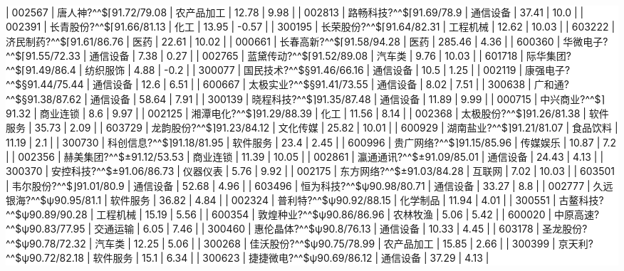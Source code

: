 | 002567 |  唐人神?^^$⌈91.72/79.08  | 农产品加工 |  12.78  |  9.98  |
| 002813 | 路畅科技?^^$⌈91.69/78.9  |  通信设备  |  37.41  |  10.0  |
| 002391 | 长青股份?^^$⌈91.66/81.13 |    化工    |  13.95  | -0.57  |
| 300195 | 长荣股份?^^$⌈91.64/82.31 |  工程机械  |  12.62  | 10.03  |
| 603222 | 济民制药?^^$⌈91.61/86.76 |    医药    |  22.61  | 10.02  |
| 000661 | 长春高新?^^$⌈91.58/94.28 |    医药    |  285.46 |  4.36  |
| 600360 | 华微电子?^^$⌈91.55/72.33 |  通信设备  |   7.38  |  0.27  |
| 002765 | 蓝黛传动?^^$⌈91.52/89.08 |   汽车类   |   9.76  | 10.03  |
| 601718 | 际华集团?^^$⌈91.49/86.4  |  纺织服饰  |   4.88  |  -0.2  |
| 300077 | 国民技术?^^$§91.46/66.16 |  通信设备  |   10.5  |  1.25  |
| 002119 | 康强电子?^^$§91.44/75.44 |  通信设备  |   12.6  |  6.51  |
| 600667 | 太极实业?^^$§91.41/73.55 |  通信设备  |   8.02  |  7.51  |
| 300638 |  广和通?^^$§91.38/87.62  |  通信设备  |  58.64  |  7.91  |
| 300139 | 晓程科技?^^$⌉91.35/87.48 |  通信设备  |  11.89  |  9.99  |
| 000715 |    中兴商业?^^$⌉91.32    |  商业连锁  |   8.6   |  9.97  |
| 002125 | 湘潭电化?^^$⌉91.29/88.39 |    化工    |  11.56  |  8.14  |
| 002368 | 太极股份?^^$⌉91.26/81.38 |  软件服务  |  35.73  |  2.09  |
| 603729 | 龙韵股份?^^$⌉91.23/84.12 |  文化传媒  |  25.82  | 10.01  |
| 600929 | 湖南盐业?^^$⌉91.21/81.07 |  食品饮料  |  11.19  |  2.1   |
| 300730 | 科创信息?^^$⌉91.18/81.95 |  软件服务  |   23.4  |  2.45  |
| 600996 | 贵广网络?^^$⌉91.15/85.96 |  传媒娱乐  |  10.87  |  7.2   |
| 002356 | 赫美集团?^^$±91.12/53.53 |  商业连锁  |  11.39  | 10.05  |
| 002861 | 瀛通通讯?^^$±91.09/85.01 |  通信设备  |  24.43  |  4.13  |
| 300370 | 安控科技?^^$±91.06/86.73 |  仪器仪表  |   5.76  |  9.92  |
| 002175 | 东方网络?^^$±91.03/84.28 |   互联网   |   7.02  | 10.03  |
| 603501 | 韦尔股份?^^$⌋91.01/80.9  |  通信设备  |  52.68  |  4.96  |
| 603496 | 恒为科技?^^$ψ90.98/80.71 |  通信设备  |  33.27  |  8.8   |
| 002777 | 久远银海?^^$ψ90.95/81.1  |  软件服务  |  36.82  |  4.84  |
| 002324 |  普利特?^^$ψ90.92/88.15  |  化学制品  |  11.94  |  4.01  |
| 300551 | 古鳌科技?^^$ψ90.89/90.28 |  工程机械  |  15.19  |  5.56  |
| 600354 | 敦煌种业?^^$ψ90.86/86.96 |  农林牧渔  |   5.06  |  5.42  |
| 600020 | 中原高速?^^$ψ90.83/77.95 |  交通运输  |   6.05  |  7.46  |
| 300460 | 惠伦晶体?^^$ψ90.8/76.13  |  通信设备  |  10.33  |  4.45  |
| 603178 | 圣龙股份?^^$ψ90.78/72.32 |   汽车类   |  12.25  |  5.06  |
| 300268 | 佳沃股份?^^$ψ90.75/78.99 | 农产品加工 |  15.85  |  2.66  |
| 300399 |  京天利?^^$ψ90.72/82.18  |  软件服务  |   15.1  |  6.34  |
| 300623 | 捷捷微电?^^$ψ90.69/86.12 |  通信设备  |  37.29  |  4.13  |